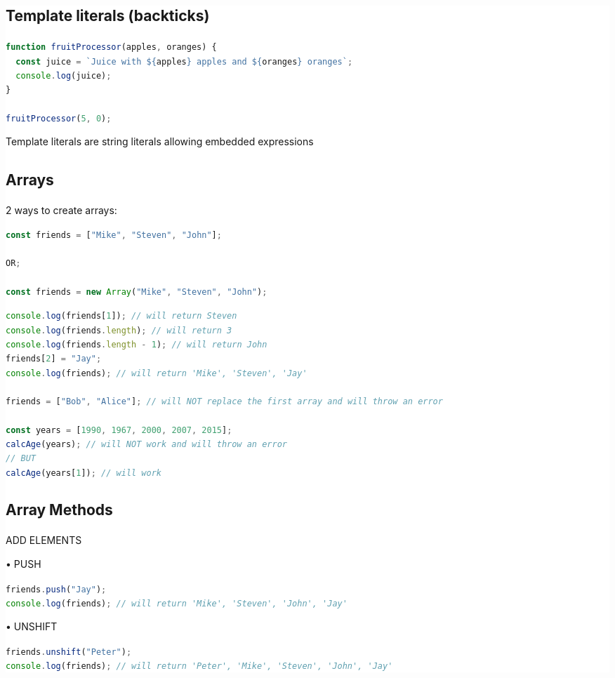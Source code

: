 ## Template literals (backticks)

```js
function fruitProcessor(apples, oranges) {
  const juice = `Juice with ${apples} apples and ${oranges} oranges`;
  console.log(juice);
}

fruitProcessor(5, 0);
```

Template literals are string literals allowing embedded expressions

## Arrays

2 ways to create arrays:

```js
const friends = ["Mike", "Steven", "John"];

OR;

const friends = new Array("Mike", "Steven", "John");
```

```js
console.log(friends[1]); // will return Steven
console.log(friends.length); // will return 3
console.log(friends.length - 1); // will return John
friends[2] = "Jay";
console.log(friends); // will return 'Mike', 'Steven', 'Jay'

friends = ["Bob", "Alice"]; // will NOT replace the first array and will throw an error

const years = [1990, 1967, 2000, 2007, 2015];
calcAge(years); // will NOT work and will throw an error
// BUT
calcAge(years[1]); // will work
```

## Array Methods

ADD ELEMENTS

• PUSH

```js
friends.push("Jay");
console.log(friends); // will return 'Mike', 'Steven', 'John', 'Jay'
```

• UNSHIFT

```js
friends.unshift("Peter");
console.log(friends); // will return 'Peter', 'Mike', 'Steven', 'John', 'Jay'
```
